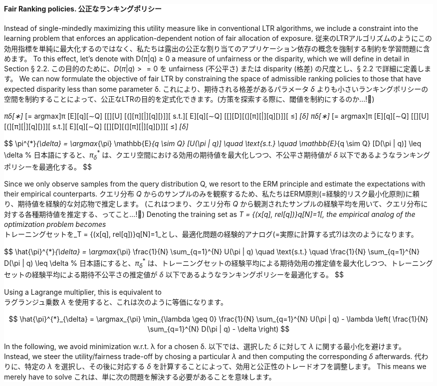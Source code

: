 

#### Fair Ranking policies. 公正なランキングポリシー

Instead of single-mindedly maximizing this utility measure like in conventional LTR algorithms, we include a constraint into the learning problem that enforces an application-dependent notion of fair allocation of exposure. 
従来のLTRアルゴリズムのようにこの効用指標を単純に最大化するのではなく、私たちは露出の公正な割り当てのアプリケーション依存の概念を強制する制約を学習問題に含めます。
To this effect, let’s denote with D(π|q) ≥ 0 a measure of unfairness or the disparity, which we will define in detail in Section § 2.2. 
この目的のために、$D(\pi|q) >= 0$ を unfairness (不公平さ) または disparity (格差) の尺度とし、§ 2.2 で詳細に定義します。
We can now formulate the objective of fair LTR by constraining the space of admissible ranking policies to those that have expected disparity less than some parameter δ. 
これにより、期待される格差があるパラメータ $\delta$ よりも小さいランキングポリシーの空間を制約することによって、公正なLTRの目的を定式化できます。(方策を探索する際に、閾値を制約にするのか...!:thinking:)

_πδ[∗]_ [= argmax]π [E][q][∼Q] [[][U] [(][π][|][q][)]][ s.t.][ E][q][∼Q] [[][D][(][π][|][q][)]][ ≤] _[δ]_ 
_πδ[∗]_ [= argmax]π [E][q][∼Q] [[][U] [(][π][|][q][)]][ s.t.][ E][q][∼Q] [[][D][(][π][|][q][)]][ ≤] _[δ]_ 

$$
\pi^{*}_{\delta} = \argmax_{\pi} \mathbb{E}_{q \sim Q} [U(\pi | q)] \quad \text{s.t.} \quad \mathbb{E}_{q \sim Q} [D(\pi | q)] \leq \delta
% 日本語にすると、$\pi^{*}_{\delta}$ は、クエリ空間における効用の期待値を最大化しつつ、不公平さ期待値が $\delta$ 以下であるようなランキングポリシーを最適化する。
$$

Since we only observe samples from the query distribution Q, we resort to the ERM principle and estimate the expectations with their empirical counterparts. 
クエリ分布 $Q$ からのサンプルのみを観察するため、私たちはERM原則(=経験的リスク最小化原則)に頼り、期待値を経験的な対応物で推定します。
(これはつまり、クエリ分布 $Q$ から観測されたサンプルの経験平均を用いて、クエリ分布に対する各種期待値を推定する、ってこと...!:thinking:)
Denoting the training set as _T = {(x[q], rel[q])}q[N]=1[, the empirical analog of the optimization problem becomes_  
トレーニングセットを_T = {(x[q], rel[q])}q[N]=1_とし、最適化問題の経験的アナログ(=実際に計算する式?)は次のようになります。

$$
\hat{\pi}^{*}_{\delta} = \argmax_{\pi} \frac{1}{N} \sum_{q=1}^{N} U(\pi | q) \quad \text{s.t.} \quad \frac{1}{N} \sum_{q=1}^{N} D(\pi | q) \leq \delta
% 日本語にすると、$\pi^{*}_{\delta}$ は、トレーニングセットの経験平均による期待効用の推定値を最大化しつつ、トレーニングセットの経験平均による期待不公平さの推定値が $\delta$ 以下であるようなランキングポリシーを最適化する。
$$


Using a Lagrange multiplier, this is equivalent to  
ラグランジュ乗数 $\lambda$ を使用すると、これは次のように等価になります。

$$
\hat{\pi}^{*}_{\delta} = \argmax_{\pi} \min_{\lambda \geq 0} \frac{1}{N} \sum_{q=1}^{N} U(\pi | q) - \lambda \left( \frac{1}{N} \sum_{q=1}^{N} D(\pi | q) - \delta \right)
$$

In the following, we avoid minimization w.r.t. λ for a chosen δ. 
以下では、選択した $\delta$ に対して $\lambda$ に関する最小化を避けます。
Instead, we steer the utility/fairness trade-off by chosing a particular $\lambda$ and then computing the corresponding $\delta$ afterwards.
代わりに、特定の $\lambda$ を選択し、その後に対応する $\delta$ を計算することによって、効用と公正性のトレードオフを調整します。
This means we merely have to solve
これは、単に次の問題を解決する必要があることを意味します。
